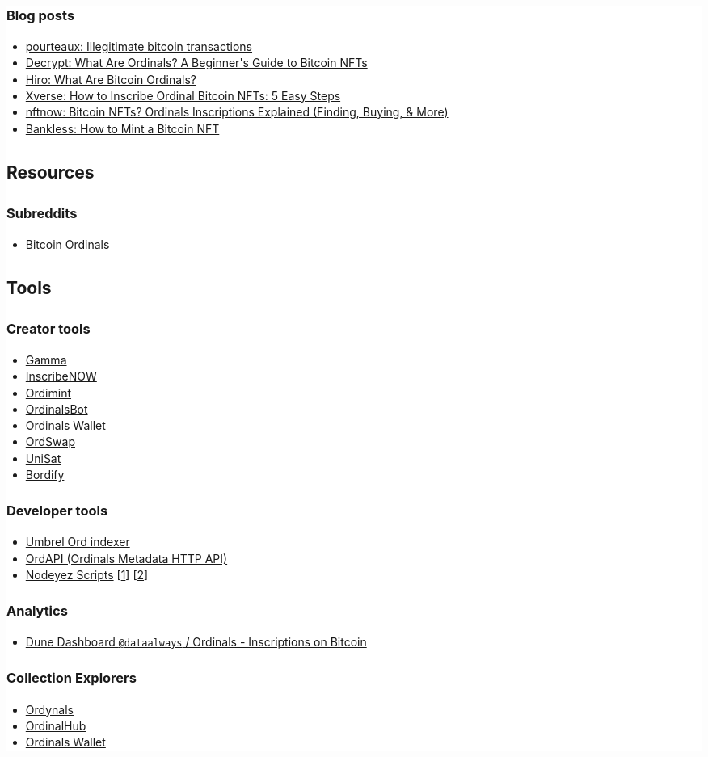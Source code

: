 ### Blog posts

- [pourteaux: Illegitimate bitcoin transactions](https://read.pourteaux.xyz/p/illegitimate-bitcoin-transactions)
- [Decrypt: What Are Ordinals? A Beginner's Guide to Bitcoin NFTs](https://decrypt.co/resources/what-are-ordinals-a-beginners-guide-to-bitcoin-nfts)
- [Hiro: What Are Bitcoin Ordinals?](https://www.hiro.so/blog/what-are-bitcoin-ordinals)
- [Xverse: How to Inscribe Ordinal Bitcoin NFTs: 5 Easy Steps](https://www.xverse.app/blog/how-to-inscribe-ordinal-bitcoin-nfts-5-easy-steps)
- [nftnow: Bitcoin NFTs? Ordinals Inscriptions Explained (Finding, Buying, & More)](https://nftnow.com/guides/bitcoin-nfts-ordinals-inscriptions-explained-finding-buying-more/)
- [Bankless: How to Mint a Bitcoin NFT](https://newsletter.banklesshq.com/p/how-to-mint-a-bitcoin-nft)

## Resources

### Subreddits

- [Bitcoin Ordinals](https://www.reddit.com/r/BitcoinOrdinals/) 

## Tools

### Creator tools

- [Gamma](https://gamma.io/ordinals)
- [InscribeNOW](https://inscribenow.io/)
- [Ordimint](https://ordimint.com/)
- [OrdinalsBot](https://ordinalsbot.com/)
- [Ordinals Wallet](https://ordinalswallet.com)
- [OrdSwap](https://ordswap.io/)
- [UniSat](https://unisat.io/inscribe)
- [Bordify](https://bordify.xyz/)

### Developer tools
- [Umbrel Ord indexer](https://apps.umbrel.com/app/ordinals)
- [OrdAPI (Ordinals Metadata HTTP API)](https://ordapi.xyz/)
- [Nodeyez Scripts](https://github.com/vicariousdrama/nodeyez/blob/main/_docs) [[1](https://github.com/vicariousdrama/nodeyez/blob/main/_docs/script-ordinals.md)] [[2](https://github.com/vicariousdrama/nodeyez/blob/main/_docs/script-inscriptionmempool.md)]

### Analytics

- [Dune Dashboard `@dataalways` / Ordinals - Inscriptions on Bitcoin](https://dune.com/dataalways/ordinals)

### Collection Explorers
- [Ordynals](https://ordynals.com/)
- [OrdinalHub](https://www.ordinalhub.com/)
- [Ordinals Wallet](https://ordinalswallet.com)
